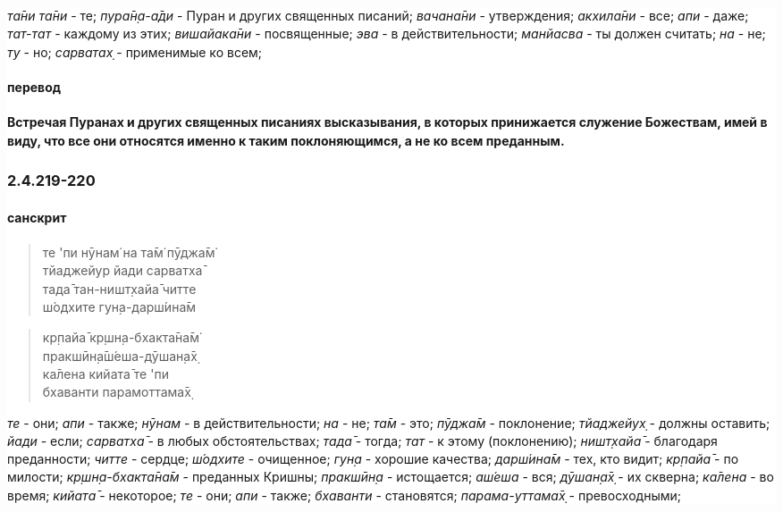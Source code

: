 _та̄ни та̄ни_ - те;
_пура̄н̣а-а̄ди_ - Пуран и других священных писаний;
_вачана̄ни_ - утверждения;
_акхила̄ни_ - все;
_апи_ - даже;
_тат-тат_ - каждому из этих;
_вишайака̄ни_ - посвященные;
_эва_ - в действительности;
_манйасва_ - ты должен считать;
_на_ - не;
_ту_ - но;
_сарватах̣_ - применимые ко всем;

#### перевод

**Встречая Пуранах и других священных писаниях высказывания, в которых принижается служение Божествам, имей в виду, что все они относятся именно к таким поклоняющимся, а не ко всем преданным.**

### 2.4.219-220

#### санскрит

> те 'пи нӯнам̇ на та̄м̇ пӯджа̄м̇<br/>
> тйаджейур йади сарватха̄<br/>
> тада̄ тан-ништ̣хайа̄ читте<br/>
> ш́одхите гун̣а-дарш́ина̄м

> кр̣пайа̄ кр̣шн̣а-бхакта̄на̄м̇<br/>
> пракшӣн̣а̄ш́еша-дӯшан̣а̄х̣<br/>
> ка̄лена кийата̄ те 'пи<br/>
> бхаванти парамоттама̄х̣

_те_ - они;
_апи_ - также;
_нӯнам_ - в действительности;
_на_ - не;
_та̄м_ - это;
_пӯджа̄м_ - поклонение;
_тйаджейух̣_ - должны оставить;
_йади_ - если;
_сарватха̄_ - в любых обстоятельствах;
_тада̄_ - тогда;
_тат_ - к этому (поклонению);
_ништ̣хайа̄_ - благодаря преданности;
_читте_ - сердце;
_ш́одхите_ - очищенное;
_гун̣а_ - хорошие качества;
_дарш́ина̄м_ - тех, кто видит;
_кр̣пайа̄_ - по милости;
_кр̣шн̣а-бхакта̄на̄м_ - преданных Кришны;
_пракшӣн̣а_ - истощается;
_аш́еша_ - вся;
_дӯшан̣а̄х̣_ - их скверна;
_ка̄лена_ - во время;
_кийата̄_ - некоторое;
_те_ - они;
_апи_ - также;
_бхаванти_ - становятся;
_парама-уттама̄х̣_ - превосходными;
